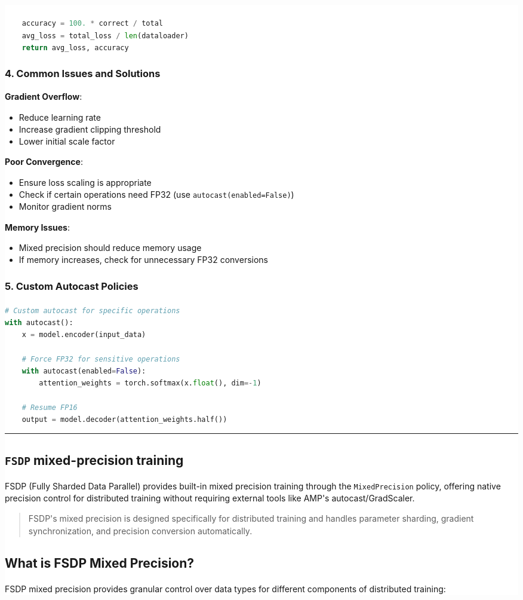 ```python
    
    accuracy = 100. * correct / total
    avg_loss = total_loss / len(dataloader)
    return avg_loss, accuracy
```

### 4. **Common Issues and Solutions**

**Gradient Overflow**: 
- Reduce learning rate
- Increase gradient clipping threshold
- Lower initial scale factor

**Poor Convergence**:
- Ensure loss scaling is appropriate
- Check if certain operations need FP32 (use `autocast(enabled=False)`)
- Monitor gradient norms

**Memory Issues**:
- Mixed precision should reduce memory usage
- If memory increases, check for unnecessary FP32 conversions

### 5. **Custom Autocast Policies**
```python
# Custom autocast for specific operations
with autocast():
    x = model.encoder(input_data)
    
    # Force FP32 for sensitive operations
    with autocast(enabled=False):
        attention_weights = torch.softmax(x.float(), dim=-1)
    
    # Resume FP16
    output = model.decoder(attention_weights.half())
```

---

## `FSDP` mixed-precision training

FSDP (Fully Sharded Data Parallel) provides built-in mixed precision training through the `MixedPrecision` policy, offering native precision control for distributed training without requiring external tools like AMP's autocast/GradScaler.

> FSDP's mixed precision is designed specifically for distributed training and handles parameter sharding, gradient synchronization, and precision conversion automatically.

## What is FSDP Mixed Precision?

FSDP mixed precision provides granular control over data types for different components of distributed training:
